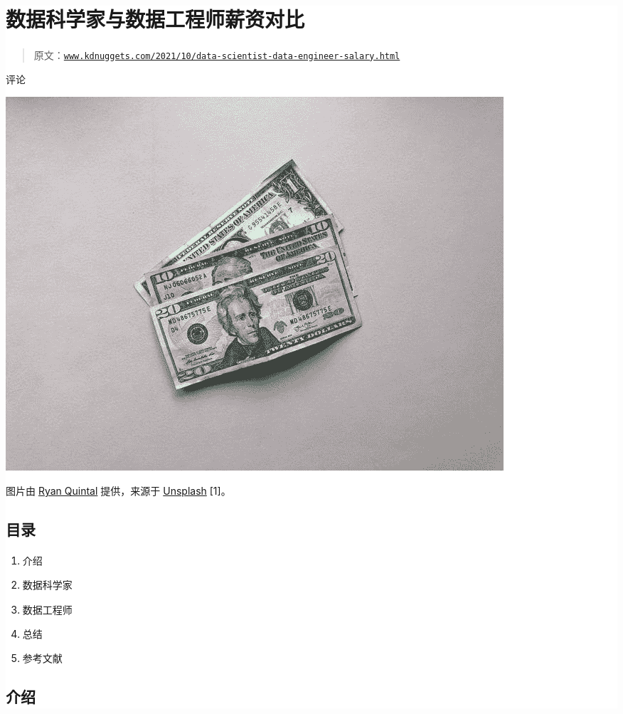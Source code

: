 # 数据科学家与数据工程师薪资对比

> 原文：[`www.kdnuggets.com/2021/10/data-scientist-data-engineer-salary.html`](https://www.kdnuggets.com/2021/10/data-scientist-data-engineer-salary.html)

评论

![](img/84edb3acfd444c6a84e0ca4628ac9ed3.png)

图片由 [Ryan Quintal](https://unsplash.com/@ryanquintal?utm_source=unsplash&utm_medium=referral&utm_content=creditCopyText) 提供，来源于 [Unsplash](https://unsplash.com/s/photos/cash?utm_source=unsplash&utm_medium=referral&utm_content=creditCopyText) [1]。

## 目录

1.  介绍

1.  数据科学家

1.  数据工程师

1.  总结

1.  参考文献

## 介绍
